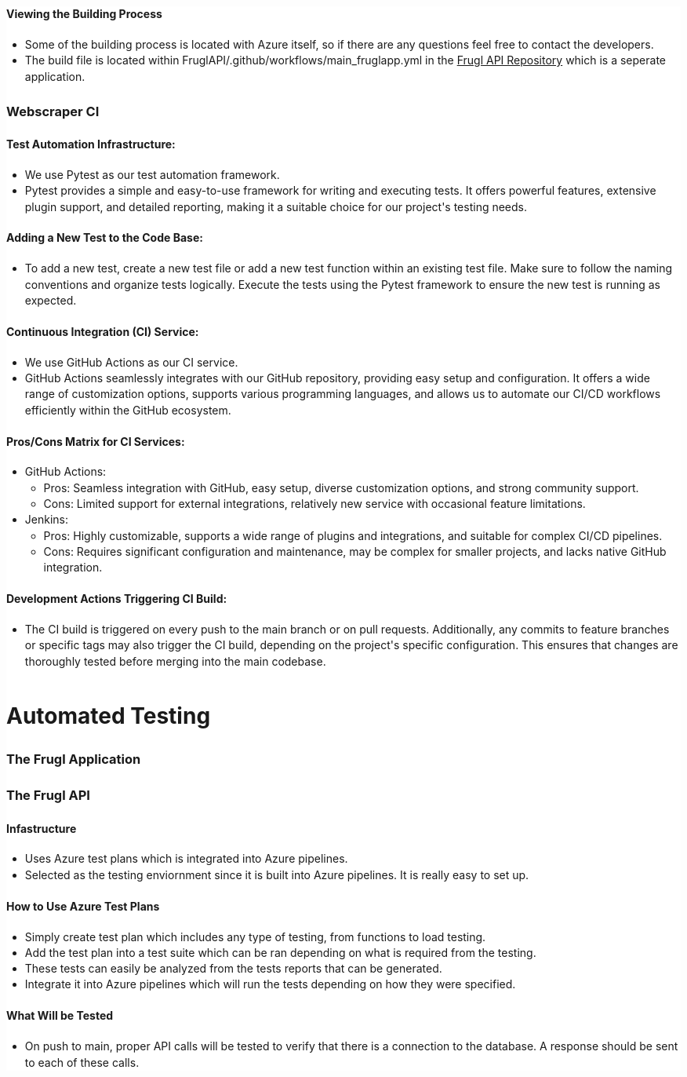 #### Viewing the Building Process
- Some of the building process is located with Azure itself, so if there are any questions feel free to contact the developers.
- The build file is located within FruglAPI/.github/workflows/main_fruglapp.yml in the [Frugl API Repository](https://github.com/justyden/FruglAPI) which is a seperate application.

### Webscraper CI

#### Test Automation Infrastructure:
- We use Pytest as our test automation framework.
- Pytest provides a simple and easy-to-use framework for writing and executing tests. It offers powerful features, extensive plugin support, and detailed reporting, making it a suitable choice for our project's testing needs.

#### Adding a New Test to the Code Base:
- To add a new test, create a new test file or add a new test function within an existing test file. Make sure to follow the naming conventions and organize tests logically. Execute the tests using the Pytest framework to ensure the new test is running as expected.

#### Continuous Integration (CI) Service:
- We use GitHub Actions as our CI service.
- GitHub Actions seamlessly integrates with our GitHub repository, providing easy setup and configuration. It offers a wide range of customization options, supports various programming languages, and allows us to automate our CI/CD workflows efficiently within the GitHub ecosystem.

#### Pros/Cons Matrix for CI Services:
   - GitHub Actions:
     - Pros: Seamless integration with GitHub, easy setup, diverse customization options, and strong community support.
     - Cons: Limited support for external integrations, relatively new service with occasional feature limitations.
   - Jenkins:
     - Pros: Highly customizable, supports a wide range of plugins and integrations, and suitable for complex CI/CD pipelines.
     - Cons: Requires significant configuration and maintenance, may be complex for smaller projects, and lacks native GitHub integration.

#### Development Actions Triggering CI Build:
   - The CI build is triggered on every push to the main branch or on pull requests. Additionally, any commits to feature branches or specific tags may also trigger the CI build, depending on the project's specific configuration. This ensures that changes are thoroughly tested before merging into the main codebase.

# Automated Testing
### The Frugl Application

### The Frugl API
#### Infastructure
- Uses Azure test plans which is integrated into Azure pipelines.
- Selected as the testing enviornment since it is built into Azure pipelines. It is really easy to set up.
#### How to Use Azure Test Plans
- Simply create test plan which includes any type of testing, from functions to load testing.
- Add the test plan into a test suite which can be ran depending on what is required from the testing.
- These tests can easily be analyzed from the tests reports that can be generated.
- Integrate it into Azure pipelines which will run the tests depending on how they were specified.
#### What Will be Tested
- On push to main, proper API calls will be tested to verify that there is a connection to the database. A response should be sent to each of these calls.